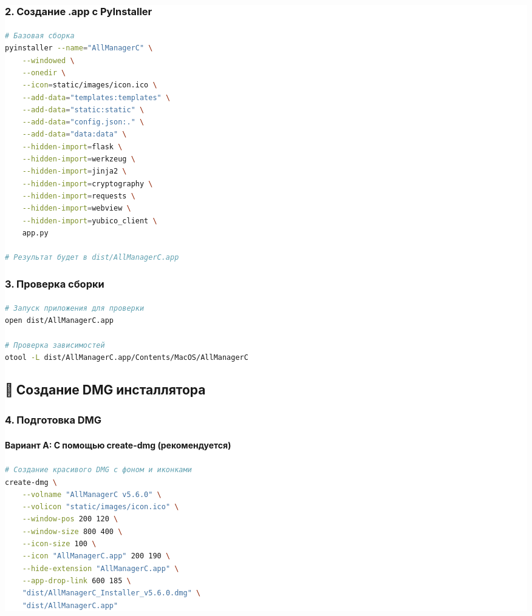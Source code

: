 ### 2. Создание .app с PyInstaller

```bash
# Базовая сборка
pyinstaller --name="AllManagerC" \
    --windowed \
    --onedir \
    --icon=static/images/icon.ico \
    --add-data="templates:templates" \
    --add-data="static:static" \
    --add-data="config.json:." \
    --add-data="data:data" \
    --hidden-import=flask \
    --hidden-import=werkzeug \
    --hidden-import=jinja2 \
    --hidden-import=cryptography \
    --hidden-import=requests \
    --hidden-import=webview \
    --hidden-import=yubico_client \
    app.py

# Результат будет в dist/AllManagerC.app
```

### 3. Проверка сборки

```bash
# Запуск приложения для проверки
open dist/AllManagerC.app

# Проверка зависимостей
otool -L dist/AllManagerC.app/Contents/MacOS/AllManagerC
```

## 🎨 Создание DMG инсталлятора

### 4. Подготовка DMG

#### Вариант A: С помощью create-dmg (рекомендуется)

```bash
# Создание красивого DMG с фоном и иконками
create-dmg \
    --volname "AllManagerC v5.6.0" \
    --volicon "static/images/icon.ico" \
    --window-pos 200 120 \
    --window-size 800 400 \
    --icon-size 100 \
    --icon "AllManagerC.app" 200 190 \
    --hide-extension "AllManagerC.app" \
    --app-drop-link 600 185 \
    "dist/AllManagerC_Installer_v5.6.0.dmg" \
    "dist/AllManagerC.app"
```
